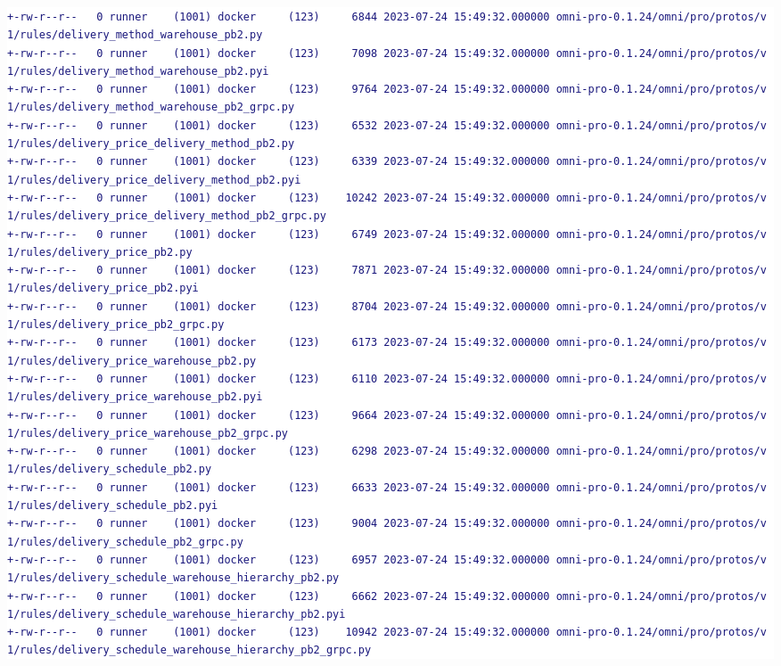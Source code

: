 ```diff
+-rw-r--r--   0 runner    (1001) docker     (123)     6844 2023-07-24 15:49:32.000000 omni-pro-0.1.24/omni/pro/protos/v1/rules/delivery_method_warehouse_pb2.py
+-rw-r--r--   0 runner    (1001) docker     (123)     7098 2023-07-24 15:49:32.000000 omni-pro-0.1.24/omni/pro/protos/v1/rules/delivery_method_warehouse_pb2.pyi
+-rw-r--r--   0 runner    (1001) docker     (123)     9764 2023-07-24 15:49:32.000000 omni-pro-0.1.24/omni/pro/protos/v1/rules/delivery_method_warehouse_pb2_grpc.py
+-rw-r--r--   0 runner    (1001) docker     (123)     6532 2023-07-24 15:49:32.000000 omni-pro-0.1.24/omni/pro/protos/v1/rules/delivery_price_delivery_method_pb2.py
+-rw-r--r--   0 runner    (1001) docker     (123)     6339 2023-07-24 15:49:32.000000 omni-pro-0.1.24/omni/pro/protos/v1/rules/delivery_price_delivery_method_pb2.pyi
+-rw-r--r--   0 runner    (1001) docker     (123)    10242 2023-07-24 15:49:32.000000 omni-pro-0.1.24/omni/pro/protos/v1/rules/delivery_price_delivery_method_pb2_grpc.py
+-rw-r--r--   0 runner    (1001) docker     (123)     6749 2023-07-24 15:49:32.000000 omni-pro-0.1.24/omni/pro/protos/v1/rules/delivery_price_pb2.py
+-rw-r--r--   0 runner    (1001) docker     (123)     7871 2023-07-24 15:49:32.000000 omni-pro-0.1.24/omni/pro/protos/v1/rules/delivery_price_pb2.pyi
+-rw-r--r--   0 runner    (1001) docker     (123)     8704 2023-07-24 15:49:32.000000 omni-pro-0.1.24/omni/pro/protos/v1/rules/delivery_price_pb2_grpc.py
+-rw-r--r--   0 runner    (1001) docker     (123)     6173 2023-07-24 15:49:32.000000 omni-pro-0.1.24/omni/pro/protos/v1/rules/delivery_price_warehouse_pb2.py
+-rw-r--r--   0 runner    (1001) docker     (123)     6110 2023-07-24 15:49:32.000000 omni-pro-0.1.24/omni/pro/protos/v1/rules/delivery_price_warehouse_pb2.pyi
+-rw-r--r--   0 runner    (1001) docker     (123)     9664 2023-07-24 15:49:32.000000 omni-pro-0.1.24/omni/pro/protos/v1/rules/delivery_price_warehouse_pb2_grpc.py
+-rw-r--r--   0 runner    (1001) docker     (123)     6298 2023-07-24 15:49:32.000000 omni-pro-0.1.24/omni/pro/protos/v1/rules/delivery_schedule_pb2.py
+-rw-r--r--   0 runner    (1001) docker     (123)     6633 2023-07-24 15:49:32.000000 omni-pro-0.1.24/omni/pro/protos/v1/rules/delivery_schedule_pb2.pyi
+-rw-r--r--   0 runner    (1001) docker     (123)     9004 2023-07-24 15:49:32.000000 omni-pro-0.1.24/omni/pro/protos/v1/rules/delivery_schedule_pb2_grpc.py
+-rw-r--r--   0 runner    (1001) docker     (123)     6957 2023-07-24 15:49:32.000000 omni-pro-0.1.24/omni/pro/protos/v1/rules/delivery_schedule_warehouse_hierarchy_pb2.py
+-rw-r--r--   0 runner    (1001) docker     (123)     6662 2023-07-24 15:49:32.000000 omni-pro-0.1.24/omni/pro/protos/v1/rules/delivery_schedule_warehouse_hierarchy_pb2.pyi
+-rw-r--r--   0 runner    (1001) docker     (123)    10942 2023-07-24 15:49:32.000000 omni-pro-0.1.24/omni/pro/protos/v1/rules/delivery_schedule_warehouse_hierarchy_pb2_grpc.py

